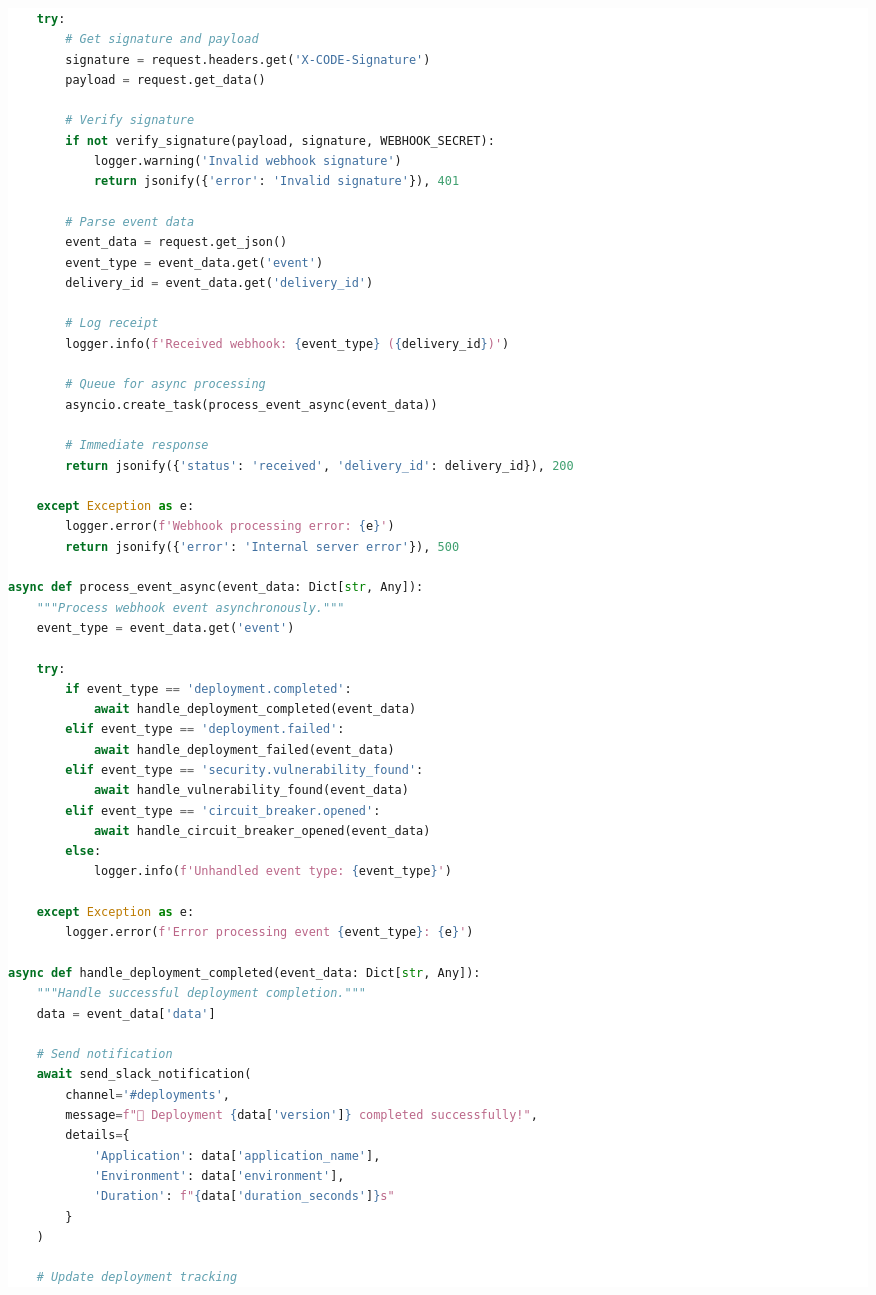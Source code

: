 ```python
    try:
        # Get signature and payload
        signature = request.headers.get('X-CODE-Signature')
        payload = request.get_data()
        
        # Verify signature
        if not verify_signature(payload, signature, WEBHOOK_SECRET):
            logger.warning('Invalid webhook signature')
            return jsonify({'error': 'Invalid signature'}), 401
        
        # Parse event data
        event_data = request.get_json()
        event_type = event_data.get('event')
        delivery_id = event_data.get('delivery_id')
        
        # Log receipt
        logger.info(f'Received webhook: {event_type} ({delivery_id})')
        
        # Queue for async processing
        asyncio.create_task(process_event_async(event_data))
        
        # Immediate response
        return jsonify({'status': 'received', 'delivery_id': delivery_id}), 200
        
    except Exception as e:
        logger.error(f'Webhook processing error: {e}')
        return jsonify({'error': 'Internal server error'}), 500

async def process_event_async(event_data: Dict[str, Any]):
    """Process webhook event asynchronously."""
    event_type = event_data.get('event')
    
    try:
        if event_type == 'deployment.completed':
            await handle_deployment_completed(event_data)
        elif event_type == 'deployment.failed':
            await handle_deployment_failed(event_data)
        elif event_type == 'security.vulnerability_found':
            await handle_vulnerability_found(event_data)
        elif event_type == 'circuit_breaker.opened':
            await handle_circuit_breaker_opened(event_data)
        else:
            logger.info(f'Unhandled event type: {event_type}')
            
    except Exception as e:
        logger.error(f'Error processing event {event_type}: {e}')

async def handle_deployment_completed(event_data: Dict[str, Any]):
    """Handle successful deployment completion."""
    data = event_data['data']
    
    # Send notification
    await send_slack_notification(
        channel='#deployments',
        message=f"🚀 Deployment {data['version']} completed successfully!",
        details={
            'Application': data['application_name'],
            'Environment': data['environment'],
            'Duration': f"{data['duration_seconds']}s"
        }
    )
    
    # Update deployment tracking
```